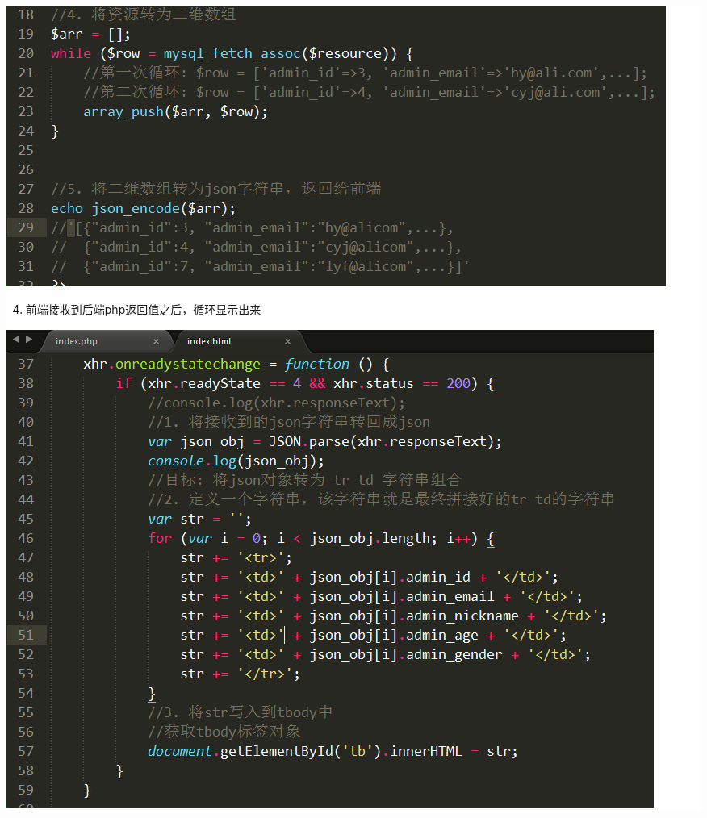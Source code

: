 ![1534819480657](assets/1534819480657.png)

 



4) 前端接收到后端php返回值之后，循环显示出来

![1534820413728](assets/1534820413728.png)
